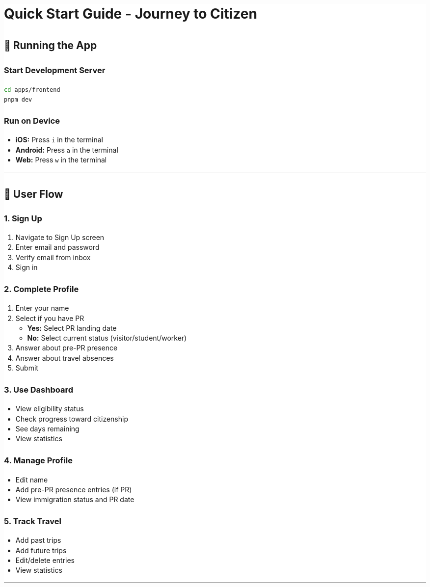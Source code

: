 # Quick Start Guide - Journey to Citizen

## 🚀 Running the App

### Start Development Server
```bash
cd apps/frontend
pnpm dev
```

### Run on Device
- **iOS:** Press `i` in the terminal
- **Android:** Press `a` in the terminal  
- **Web:** Press `w` in the terminal

---

## 📱 User Flow

### 1. Sign Up
1. Navigate to Sign Up screen
2. Enter email and password
3. Verify email from inbox
4. Sign in

### 2. Complete Profile
1. Enter your name
2. Select if you have PR
   - **Yes:** Select PR landing date
   - **No:** Select current status (visitor/student/worker)
3. Answer about pre-PR presence
4. Answer about travel absences
5. Submit

### 3. Use Dashboard
- View eligibility status
- Check progress toward citizenship
- See days remaining
- View statistics

### 4. Manage Profile
- Edit name
- Add pre-PR presence entries (if PR)
- View immigration status and PR date

### 5. Track Travel
- Add past trips
- Add future trips
- Edit/delete entries
- View statistics

---